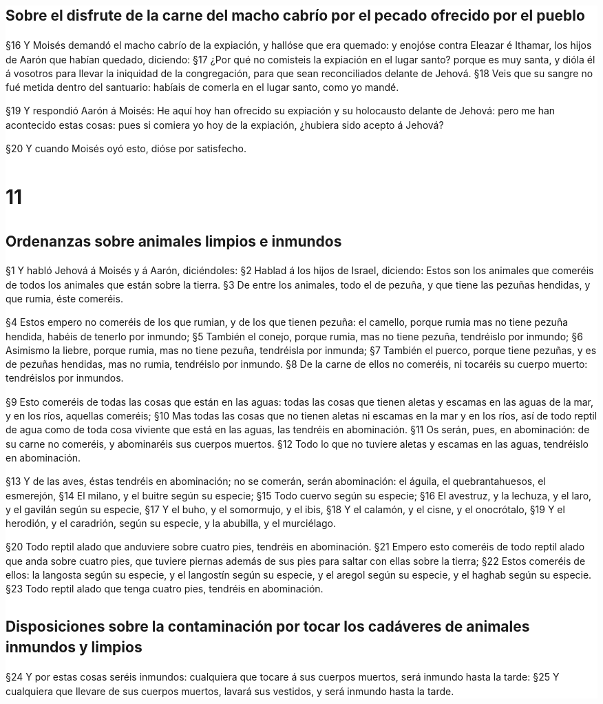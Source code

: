 ## Sobre el disfrute de la carne del macho cabrío por el pecado ofrecido por el pueblo
§16 Y Moisés demandó el macho cabrío de la expiación, y hallóse que era quemado: y enojóse contra Eleazar é Ithamar, los hijos de Aarón que habían quedado, diciendo: §17 ¿Por qué no comisteis la expiación en el lugar santo? porque es muy santa, y dióla él á vosotros para llevar la iniquidad de la congregación, para que sean reconciliados delante de Jehová. §18 Veis que su sangre no fué metida dentro del santuario: habíais de comerla en el lugar santo, como yo mandé.

§19 Y respondió Aarón á Moisés: He aquí hoy han ofrecido su expiación y su holocausto delante de Jehová: pero me han acontecido estas cosas: pues si comiera yo hoy de la expiación, ¿hubiera sido acepto á Jehová?

§20 Y cuando Moisés oyó esto, dióse por satisfecho. 

# 11 
## Ordenanzas sobre animales limpios e inmundos
§1 Y habló Jehová á Moisés y á Aarón, diciéndoles: §2 Hablad á los hijos de Israel, diciendo: Estos son los animales que comeréis de todos los animales que están sobre la tierra. §3 De entre los animales, todo el de pezuña, y que tiene las pezuñas hendidas, y que rumia, éste comeréis.

§4 Estos empero no comeréis de los que rumian, y de los que tienen pezuña: el camello, porque rumia mas no tiene pezuña hendida, habéis de tenerlo por inmundo; §5 También el conejo, porque rumia, mas no tiene pezuña, tendréislo por inmundo; §6 Asimismo la liebre, porque rumia, mas no tiene pezuña, tendréisla por inmunda; §7 También el puerco, porque tiene pezuñas, y es de pezuñas hendidas, mas no rumia, tendréislo por inmundo. §8 De la carne de ellos no comeréis, ni tocaréis su cuerpo muerto: tendréislos por inmundos.

§9 Esto comeréis de todas las cosas que están en las aguas: todas las cosas que tienen aletas y escamas en las aguas de la mar, y en los ríos, aquellas comeréis; §10 Mas todas las cosas que no tienen aletas ni escamas en la mar y en los ríos, así de todo reptil de agua como de toda cosa viviente que está en las aguas, las tendréis en abominación. §11 Os serán, pues, en abominación: de su carne no comeréis, y abominaréis sus cuerpos muertos. §12 Todo lo que no tuviere aletas y escamas en las aguas, tendréislo en abominación.

§13 Y de las aves, éstas tendréis en abominación; no se comerán, serán abominación: el águila, el quebrantahuesos, el esmerejón, §14 El milano, y el buitre según su especie; §15 Todo cuervo según su especie; §16 El avestruz, y la lechuza, y el laro, y el gavilán según su especie, §17 Y el buho, y el somormujo, y el ibis, §18 Y el calamón, y el cisne, y el onocrótalo, §19 Y el herodión, y el caradrión, según su especie, y la abubilla, y el murciélago.

§20 Todo reptil alado que anduviere sobre cuatro pies, tendréis en abominación. §21 Empero esto comeréis de todo reptil alado que anda sobre cuatro pies, que tuviere piernas además de sus pies para saltar con ellas sobre la tierra; §22 Estos comeréis de ellos: la langosta según su especie, y el langostín según su especie, y el aregol según su especie, y el haghab según su especie. §23 Todo reptil alado que tenga cuatro pies, tendréis en abominación.

## Disposiciones sobre la contaminación por tocar los cadáveres de animales inmundos y limpios
§24 Y por estas cosas seréis inmundos: cualquiera que tocare á sus cuerpos muertos, será inmundo hasta la tarde: §25 Y cualquiera que llevare de sus cuerpos muertos, lavará sus vestidos, y será inmundo hasta la tarde.
